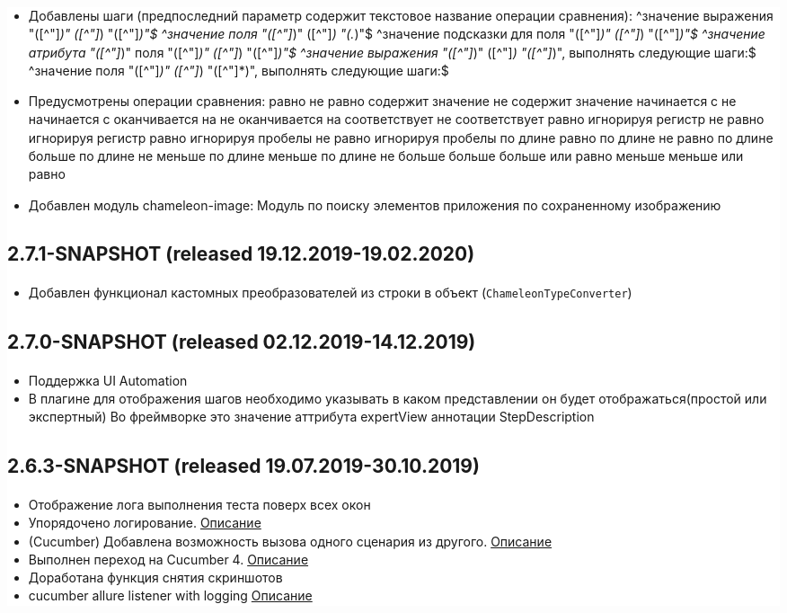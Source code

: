 * Добавлены шаги (предпоследний параметр содержит текстовое название операции сравнения):
^значение выражения "([^"]*)" ([^"]*) "([^"]*)"$
^значение поля "([^"]*)" ([^"]*) "(.*)"$
^значение подсказки для поля "([^"]*)" ([^"]*) "([^"]*)"$
^значение атрибута "([^"]*)" поля "([^"]*)" ([^"]*) "([^"]*)"$
^значение выражения "([^"]*)" ([^"]*) "([^"]*)", выполнять следующие шаги:$
^значение поля "([^"]*)" ([^"]*) "([^"]*)", выполнять следующие шаги:$

* Предусмотрены операции сравнения:
равно
не равно
содержит значение
не содержит значение
начинается с
не начинается с
оканчивается на
не оканчивается на
соответствует
не соответствует
равно игнорируя регистр
не равно игнорируя регистр
равно игнорируя пробелы
не равно игнорируя пробелы
по длине равно
по длине не равно
по длине больше
по длине не меньше
по длине меньше
по длине не больше
больше
больше или равно
меньше
меньше или равно

* Добавлен модуль chameleon-image:
Модуль по поиску элементов приложения по сохраненному изображению

## 2.7.1-SNAPSHOT (released 19.12.2019-19.02.2020)
* Добавлен функционал кастомных преобразователей из строки в объект (`ChameleonTypeConverter`)

## 2.7.0-SNAPSHOT (released 02.12.2019-14.12.2019)
* Поддержка UI Automation
* В плагине для отображения шагов необходимо указывать в каком представлении он будет отображаться(простой или экспертный) Во фреймворке это значение аттрибута expertView аннотации StepDescription

## 2.6.3-SNAPSHOT (released 19.07.2019-30.10.2019)
* Отображение лога выполнения теста поверх всех окон
* Упорядочено логирование. [Описание](https://gitlab.aplana.com/aplanaframework/Chameleon/wikis/%D0%9B%D0%BE%D0%B3%D0%B3%D0%B8%D1%80%D0%BE%D0%B2%D0%B0%D0%BD%D0%B8%D0%B5)
* (Cucumber) Добавлена возможность вызова одного сценария из другого. [Описание](https://gitlab.aplana.com/aplanaframework/Chameleon/wikis/%D0%92%D1%8B%D0%B7%D0%BE%D0%B2-%D0%BE%D0%B4%D0%BD%D0%BE%D0%B3%D0%BE-%D1%81%D1%86%D0%B5%D0%BD%D0%B0%D1%80%D0%B8%D1%8F-%D0%B8%D0%B7-%D0%B4%D1%80%D1%83%D0%B3%D0%BE%D0%B3%D0%BE)
* Выполнен переход на Cucumber 4. [Описание](https://gitlab.aplana.com/aplanaframework/Chameleon/wikis/%D0%9F%D0%B5%D1%80%D0%B5%D1%85%D0%BE%D0%B4-%D0%BD%D0%B0-Cucumber-4)
* Доработана функция снятия скриншотов
* cucumber allure listener with logging [Описание](https://gitlab.aplana.com/aplanaframework/Chameleon/wikis/Cucumber-event-listener)
